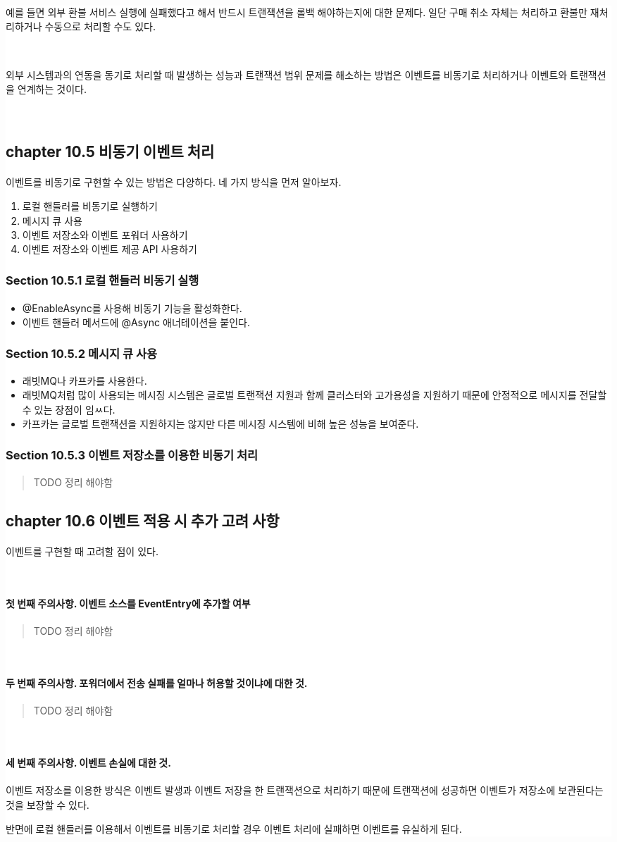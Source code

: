 예를 들면 외부 환불 서비스 실행에 실패했다고 해서 반드시 트랜잭션을 롤백 해야하는지에 대한 문제다.
일단 구매 취소 자체는 처리하고 환불만 재처리하거나 수동으로 처리할 수도 있다.

<br>

외부 시스템과의 연동을 동기로 처리할 때 발생하는 성능과 트랜잭션 범위 문제를 해소하는 방법은 이벤트를 비동기로 처리하거나 이벤트와 트랜잭션을 연계하는 것이다.

<br>

## chapter 10.5 비동기 이벤트 처리

이벤트를 비동기로 구현할 수 있는 방법은 다양하다. 네 가지 방식을 먼저 알아보자.

1. 로컬 핸들러를 비동기로 실행하기
2. 메시지 큐 사용
3. 이벤트 저장소와 이벤트 포워더 사용하기
4. 이벤트 저장소와 이벤트 제공 API 사용하기

### Section 10.5.1 로컬 핸들러 비동기 실행

* @EnableAsync를 사용해 비동기 기능을 활성화한다.
* 이벤트 핸들러 메서드에 @Async 애너테이션을 붙인다.

### Section 10.5.2 메시지 큐 사용

* 래빗MQ나 카프카를 사용한다.
* 래빗MQ처럼 많이 사용되는 메시징 시스템은 글로벌 트랜잭션 지원과 함께 클러스터와 고가용성을 지원하기 때문에 안정적으로 메시지를 전달할 수 있는 장점이 임ㅆ다.
* 카프카는 글로벌 트랜잭션을 지원하지는 않지만 다른 메시징 시스템에 비해 높은 성능을 보여준다.

### Section 10.5.3 이벤트 저장소를 이용한 비동기 처리

> TODO 정리 해야함

## chapter 10.6 이벤트 적용 시 추가 고려 사항

이벤트를 구현할 때 고려할 점이 있다.

<br>

#### 첫 번째 주의사항. 이벤트 소스를 EventEntry에 추가할 여부

> TODO 정리 해야함

<br>

#### 두 번째 주의사항. 포워더에서 전송 실패를 얼마나 허용할 것이냐에 대한 것.

> TODO 정리 해야함

<br>

#### 세 번째 주의사항. 이벤트 손실에 대한 것.

이벤트 저장소를 이용한 방식은 이벤트 발생과 이벤트 저장을 한 트랜잭션으로 처리하기 때문에 트랜잭션에 성공하면 이벤트가 저장소에 보관된다는 것을 보장할 수 있다.
 
반면에 로컬 핸들러를 이용해서 이벤트를 비동기로 처리할 경우 이벤트 처리에 실패하면 이벤트를 유실하게 된다.
